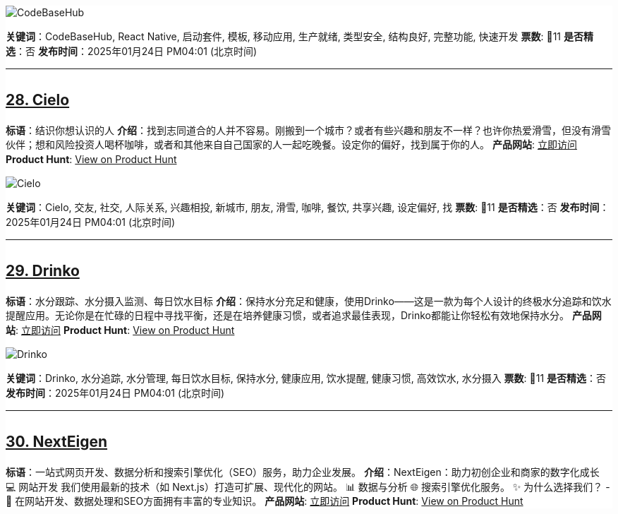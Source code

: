 ![CodeBaseHub](https://ph-files.imgix.net/24e4de2c-5966-4f14-bd2b-b3a9310fe7c5.jpeg?auto=format&fit=crop&frame=1&h=512&w=1024)

**关键词**：CodeBaseHub, React Native, 启动套件, 模板, 移动应用, 生产就绪, 类型安全, 结构良好, 完整功能, 快速开发
**票数**: 🔺11
**是否精选**：否
**发布时间**：2025年01月24日 PM04:01 (北京时间)

---

## [28. Cielo ](https://www.producthunt.com/posts/cielo?utm_campaign=producthunt-api&utm_medium=api-v2&utm_source=Application%3A+daily+ph+%28ID%3A+133301%29)
**标语**：结识你想认识的人
**介绍**：找到志同道合的人并不容易。刚搬到一个城市？或者有些兴趣和朋友不一样？也许你热爱滑雪，但没有滑雪伙伴；想和风险投资人喝杯咖啡，或者和其他来自自己国家的人一起吃晚餐。设定你的偏好，找到属于你的人。
**产品网站**: [立即访问](https://www.producthunt.com/r/RMYVP3GULVL5GC?utm_campaign=producthunt-api&utm_medium=api-v2&utm_source=Application%3A+daily+ph+%28ID%3A+133301%29)
**Product Hunt**: [View on Product Hunt](https://www.producthunt.com/posts/cielo?utm_campaign=producthunt-api&utm_medium=api-v2&utm_source=Application%3A+daily+ph+%28ID%3A+133301%29)

![Cielo ](https://ph-files.imgix.net/ff91488a-5fe1-4cf3-b8fa-0bc58515a0a2.png?auto=format&fit=crop&frame=1&h=512&w=1024)

**关键词**：Cielo, 交友, 社交, 人际关系, 兴趣相投, 新城市, 朋友, 滑雪, 咖啡, 餐饮, 共享兴趣, 设定偏好, 找
**票数**: 🔺11
**是否精选**：否
**发布时间**：2025年01月24日 PM04:01 (北京时间)

---

## [29. Drinko](https://www.producthunt.com/posts/drinko?utm_campaign=producthunt-api&utm_medium=api-v2&utm_source=Application%3A+daily+ph+%28ID%3A+133301%29)
**标语**：水分跟踪、水分摄入监测、每日饮水目标
**介绍**：保持水分充足和健康，使用Drinko——这是一款为每个人设计的终极水分追踪和饮水提醒应用。无论你是在忙碌的日程中寻找平衡，还是在培养健康习惯，或者追求最佳表现，Drinko都能让你轻松有效地保持水分。
**产品网站**: [立即访问](https://www.producthunt.com/r/EKJUFIWQ77FZHJ?utm_campaign=producthunt-api&utm_medium=api-v2&utm_source=Application%3A+daily+ph+%28ID%3A+133301%29)
**Product Hunt**: [View on Product Hunt](https://www.producthunt.com/posts/drinko?utm_campaign=producthunt-api&utm_medium=api-v2&utm_source=Application%3A+daily+ph+%28ID%3A+133301%29)

![Drinko](https://ph-files.imgix.net/05f4650e-f634-490f-bc07-af68dc000631.png?auto=format&fit=crop&frame=1&h=512&w=1024)

**关键词**：Drinko, 水分追踪, 水分管理, 每日饮水目标, 保持水分, 健康应用, 饮水提醒, 健康习惯, 高效饮水, 水分摄入
**票数**: 🔺11
**是否精选**：否
**发布时间**：2025年01月24日 PM04:01 (北京时间)

---

## [30. NextEigen](https://www.producthunt.com/posts/nexteigen?utm_campaign=producthunt-api&utm_medium=api-v2&utm_source=Application%3A+daily+ph+%28ID%3A+133301%29)
**标语**：一站式网页开发、数据分析和搜索引擎优化（SEO）服务，助力企业发展。
**介绍**：NextEigen：助力初创企业和商家的数字化成长 💻 网站开发 我们使用最新的技术（如 Next.js）打造可扩展、现代化的网站。 📊 数据与分析 🌐 搜索引擎优化服务。 ✨ 为什么选择我们？ - 🧠 在网站开发、数据处理和SEO方面拥有丰富的专业知识。
**产品网站**: [立即访问](https://www.producthunt.com/r/FQTT2E5HUYOXZO?utm_campaign=producthunt-api&utm_medium=api-v2&utm_source=Application%3A+daily+ph+%28ID%3A+133301%29)
**Product Hunt**: [View on Product Hunt](https://www.producthunt.com/posts/nexteigen?utm_campaign=producthunt-api&utm_medium=api-v2&utm_source=Application%3A+daily+ph+%28ID%3A+133301%29)
